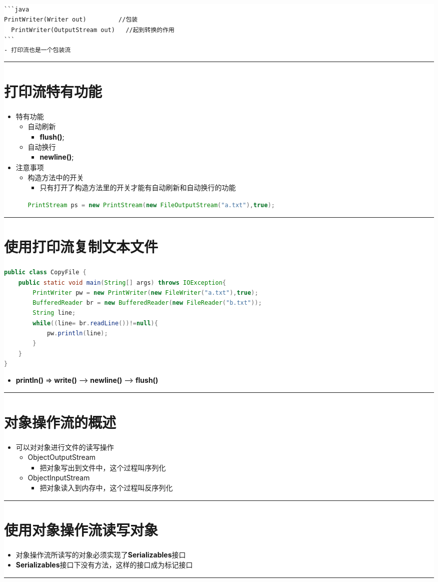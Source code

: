     ```java
    PrintWriter(Writer out)         //包装
	  PrintWriter(OutputStream out)   //起到转换的作用
    ```
    - 打印流也是一个包装流

---
# 打印流特有功能
- 特有功能
    - 自动刷新
        - **flush()**;
    - 自动换行
        - **newline()**;
- 注意事项
    - 构造方法中的开关
        - 只有打开了构造方法里的开关才能有自动刷新和自动换行的功能
        ```java
        PrintStream ps = new PrintStream(new FileOutputStream("a.txt"),true);
        ```

---
# 使用打印流复制文本文件
```java
public class CopyFile {
    public static void main(String[] args) throws IOException{
        PrintWriter pw = new PrintWriter(new FileWriter("a.txt"),true);
        BufferedReader br = new BufferedReader(new FileReader("b.txt"));
        String line;
        while((line= br.readLine())!=null){
            pw.println(line);
        }
    }
}
```
- **println()** => **write()** --> **newline()** --> **flush()**

---
# 对象操作流的概述
- 可以对对象进行文件的读写操作
    - ObjectOutputStream
        - 把对象写出到文件中，这个过程叫序列化
    - ObjectInputStream
        - 把对象读入到内存中，这个过程叫反序列化

---
# 使用对象操作流读写对象
- 对象操作流所读写的对象必须实现了**Serializables**接口
- **Serializables**接口下没有方法，这样的接口成为标记接口

---